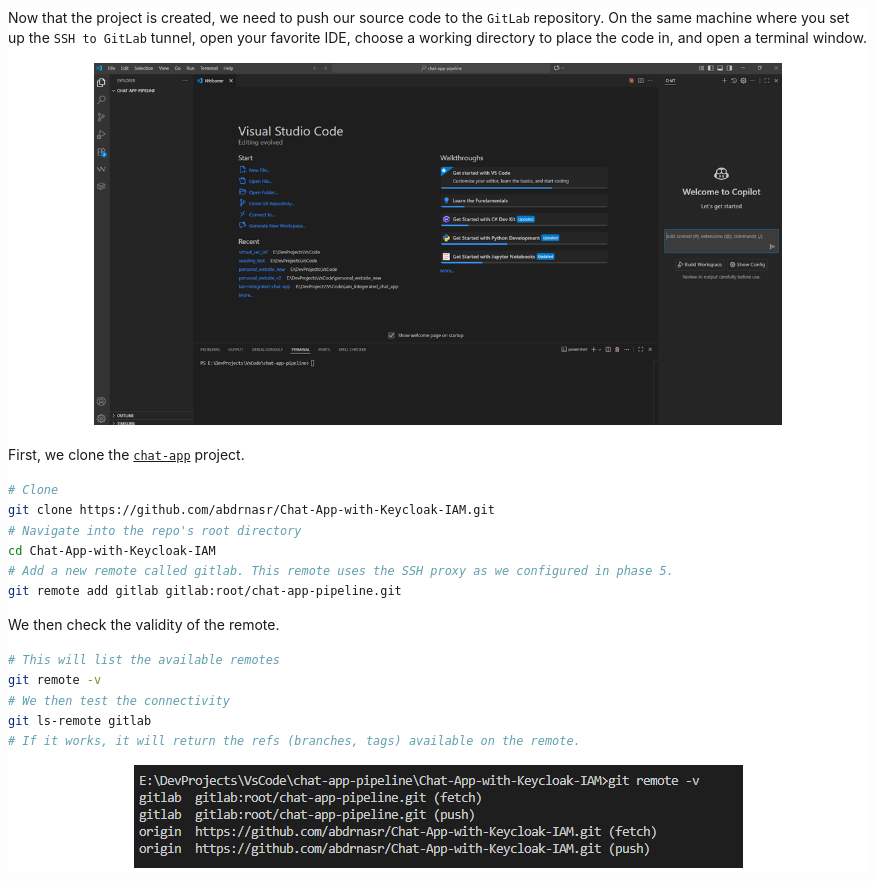 Now that the project is created, we need to push our source code to the `GitLab` repository. On the same machine where you set up the `SSH to GitLab` tunnel, open your favorite IDE, choose a working directory to place the code in, and open a terminal window. 

<p align="center">
  <img width=80% src="images/Admin_VS_Project.png">
</p>

First, we clone the [`chat-app`](https://github.com/abdrnasr/Chat-App-with-Keycloak-IAM) project.

```bash
# Clone
git clone https://github.com/abdrnasr/Chat-App-with-Keycloak-IAM.git
# Navigate into the repo's root directory
cd Chat-App-with-Keycloak-IAM
# Add a new remote called gitlab. This remote uses the SSH proxy as we configured in phase 5.
git remote add gitlab gitlab:root/chat-app-pipeline.git
```

We then check the validity of the remote.

```bash
# This will list the available remotes
git remote -v
# We then test the connectivity
git ls-remote gitlab
# If it works, it will return the refs (branches, tags) available on the remote.
```

<p align="center">
  <img src="images/Admin_remote.png">
</p>
